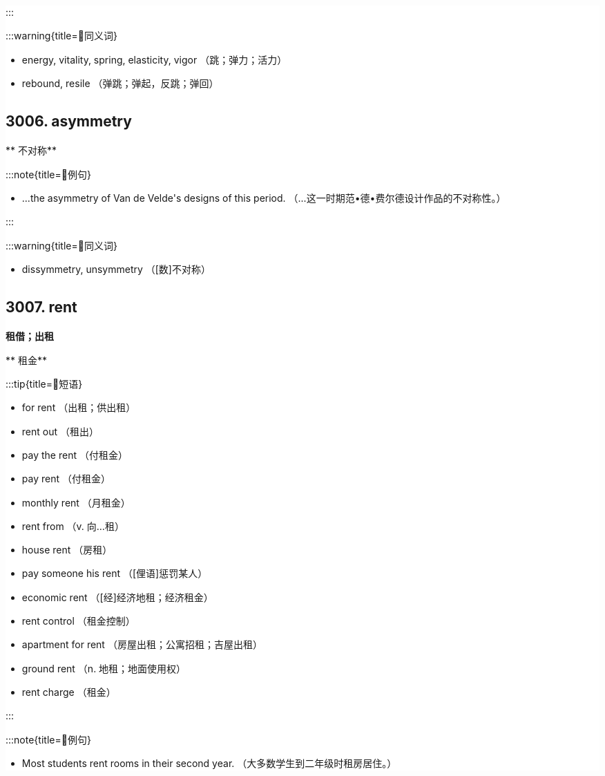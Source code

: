 :::

:::warning{title=🤔同义词}

- energy, vitality, spring, elasticity, vigor （跳；弹力；活力）

- rebound, resile （弹跳；弹起，反跳；弹回）


## 3006. asymmetry

** 不对称**

:::note{title=🎤例句}

- ...the asymmetry of Van de Velde's designs of this period. （...这一时期范•德•费尔德设计作品的不对称性。）

:::

:::warning{title=🤔同义词}

- dissymmetry, unsymmetry （[数]不对称）


## 3007. rent

**租借；出租**

** 租金**

:::tip{title=🤩短语}

- for rent （出租；供出租）

- rent out （租出）

- pay the rent （付租金）

- pay rent （付租金）

- monthly rent （月租金）

- rent from （v. 向…租）

- house rent （房租）

- pay someone his rent （[俚语]惩罚某人）

- economic rent （[经]经济地租；经济租金）

- rent control （租金控制）

- apartment for rent （房屋出租；公寓招租；吉屋出租）

- ground rent （n. 地租；地面使用权）

- rent charge （租金）

:::

:::note{title=🎤例句}

- Most students rent rooms in their second year. （大多数学生到二年级时租房居住。）
